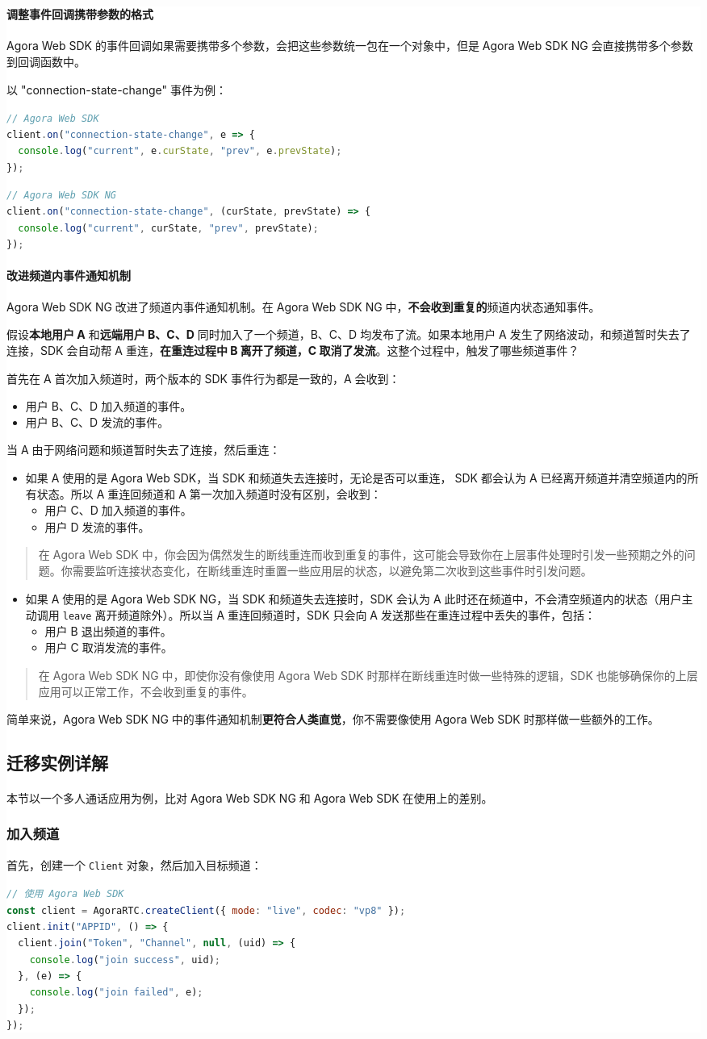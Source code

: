 #### 调整事件回调携带参数的格式

Agora Web SDK 的事件回调如果需要携带多个参数，会把这些参数统一包在一个对象中，但是 Agora Web SDK NG 会直接携带多个参数到回调函数中。

以 "connection-state-change" 事件为例：
```js
// Agora Web SDK
client.on("connection-state-change", e => {
  console.log("current", e.curState, "prev", e.prevState);
});
```
```js
// Agora Web SDK NG
client.on("connection-state-change", (curState, prevState) => {
  console.log("current", curState, "prev", prevState);
});
```

#### 改进频道内事件通知机制

Agora Web SDK NG 改进了频道内事件通知机制。在 Agora Web SDK NG 中，**不会收到重复的**频道内状态通知事件。

假设**本地用户 A** 和**远端用户 B、C、D** 同时加入了一个频道，B、C、D 均发布了流。如果本地用户 A 发生了网络波动，和频道暂时失去了连接，SDK 会自动帮 A 重连，**在重连过程中 B 离开了频道，C 取消了发流**。这整个过程中，触发了哪些频道事件？

首先在 A 首次加入频道时，两个版本的 SDK 事件行为都是一致的，A 会收到：
- 用户 B、C、D 加入频道的事件。
- 用户 B、C、D 发流的事件。

当 A 由于网络问题和频道暂时失去了连接，然后重连：
- 如果 A 使用的是 Agora Web SDK，当 SDK 和频道失去连接时，无论是否可以重连， SDK 都会认为 A 已经离开频道并清空频道内的所有状态。所以 A 重连回频道和 A 第一次加入频道时没有区别，会收到：
  - 用户 C、D 加入频道的事件。
  - 用户 D 发流的事件。
> 在 Agora Web SDK 中，你会因为偶然发生的断线重连而收到重复的事件，这可能会导致你在上层事件处理时引发一些预期之外的问题。你需要监听连接状态变化，在断线重连时重置一些应用层的状态，以避免第二次收到这些事件时引发问题。
- 如果 A 使用的是 Agora Web SDK NG，当 SDK 和频道失去连接时，SDK 会认为 A 此时还在频道中，不会清空频道内的状态（用户主动调用 `leave` 离开频道除外）。所以当 A 重连回频道时，SDK 只会向 A 发送那些在重连过程中丢失的事件，包括：
  - 用户 B 退出频道的事件。
  - 用户 C 取消发流的事件。
> 在 Agora Web SDK NG 中，即使你没有像使用 Agora Web SDK 时那样在断线重连时做一些特殊的逻辑，SDK 也能够确保你的上层应用可以正常工作，不会收到重复的事件。

简单来说，Agora Web SDK NG 中的事件通知机制**更符合人类直觉**，你不需要像使用 Agora Web SDK 时那样做一些额外的工作。

## 迁移实例详解

本节以一个多人通话应用为例，比对 Agora Web SDK NG 和 Agora Web SDK 在使用上的差别。

### 加入频道
首先，创建一个 `Client` 对象，然后加入目标频道：

```js
// 使用 Agora Web SDK
const client = AgoraRTC.createClient({ mode: "live", codec: "vp8" });
client.init("APPID", () => {
  client.join("Token", "Channel", null, (uid) => {
    console.log("join success", uid);
  }, (e) => {
    console.log("join failed", e);
  });
});
```
